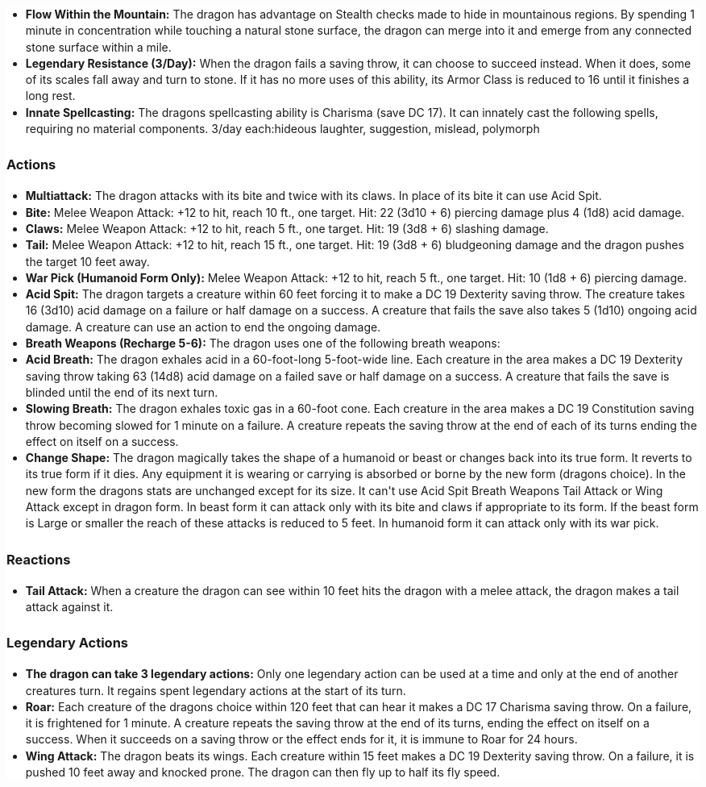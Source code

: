- **Flow Within the Mountain:** The dragon has advantage on Stealth checks made to hide in mountainous regions. By spending 1 minute in concentration while touching a natural stone surface, the dragon can merge into it and emerge from any connected stone surface within a mile.
- **Legendary Resistance (3/Day):** When the dragon fails a saving throw, it can choose to succeed instead. When it does, some of its scales fall away and turn to stone. If it has no more uses of this ability, its Armor Class is reduced to 16 until it finishes a long rest.
- **Innate Spellcasting:** The dragons spellcasting ability is Charisma (save DC 17). It can innately cast the following spells, requiring no material components. 3/day each:hideous laughter, suggestion, mislead, polymorph

### Actions

- **Multiattack:** The dragon attacks with its bite and twice with its claws. In place of its bite  it can use Acid Spit.
- **Bite:** Melee Weapon Attack: +12 to hit, reach 10 ft., one target. Hit: 22 (3d10 + 6) piercing damage plus 4 (1d8) acid damage.
- **Claws:** Melee Weapon Attack: +12 to hit, reach 5 ft., one target. Hit: 19 (3d8 + 6) slashing damage.
- **Tail:** Melee Weapon Attack: +12 to hit, reach 15 ft., one target. Hit: 19 (3d8 + 6) bludgeoning damage  and the dragon pushes the target 10 feet away.
- **War Pick (Humanoid Form Only):** Melee Weapon Attack: +12 to hit, reach 5 ft., one target. Hit: 10 (1d8 + 6) piercing damage.
- **Acid Spit:** The dragon targets a creature within 60 feet  forcing it to make a DC 19 Dexterity saving throw. The creature takes 16 (3d10) acid damage on a failure or half damage on a success. A creature that fails the save also takes 5 (1d10) ongoing acid damage. A creature can use an action to end the ongoing damage.
- **Breath Weapons (Recharge 5-6):** The dragon uses one of the following breath weapons:
- **Acid Breath:** The dragon exhales acid in a 60-foot-long  5-foot-wide line. Each creature in the area makes a DC 19 Dexterity saving throw  taking 63 (14d8) acid damage on a failed save or half damage on a success. A creature that fails the save is blinded until the end of its next turn.
- **Slowing Breath:** The dragon exhales toxic gas in a 60-foot cone. Each creature in the area makes a DC 19 Constitution saving throw  becoming slowed for 1 minute on a failure. A creature repeats the saving throw at the end of each of its turns  ending the effect on itself on a success.
- **Change Shape:** The dragon magically takes the shape of a humanoid or beast  or changes back into its true form. It reverts to its true form if it dies. Any equipment it is wearing or carrying is absorbed or borne by the new form (dragons choice). In the new form  the dragons stats are unchanged except for its size. It can't use Acid Spit  Breath Weapons  Tail Attack  or Wing Attack except in dragon form. In beast form  it can attack only with its bite and claws  if appropriate to its form. If the beast form is Large or smaller  the reach of these attacks is reduced to 5 feet. In humanoid form  it can attack only with its war pick.

### Reactions

- **Tail Attack:** When a creature the dragon can see within 10 feet hits the dragon with a melee attack, the dragon makes a tail attack against it.



### Legendary Actions

- **The dragon can take 3 legendary actions:** Only one legendary action can be used at a time and only at the end of another creatures turn. It regains spent legendary actions at the start of its turn.
- **Roar:** Each creature of the dragons choice within 120 feet that can hear it makes a DC 17 Charisma saving throw. On a failure, it is frightened for 1 minute. A creature repeats the saving throw at the end of its turns, ending the effect on itself on a success. When it succeeds on a saving throw or the effect ends for it, it is immune to Roar for 24 hours.
- **Wing Attack:** The dragon beats its wings. Each creature within 15 feet makes a DC 19 Dexterity saving throw. On a failure, it is pushed 10 feet away and knocked prone. The dragon can then fly up to half its fly speed.